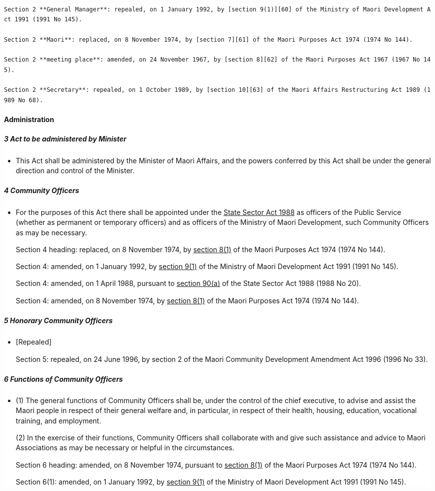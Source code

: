     Section 2 **General Manager**: repealed, on 1 January 1992, by [section 9(1)][60] of the Ministry of Maori Development Act 1991 (1991 No 145).
    
    Section 2 **Maori**: replaced, on 8 November 1974, by [section 7][61] of the Maori Purposes Act 1974 (1974 No 144).
    
    Section 2 **meeting place**: amended, on 24 November 1967, by [section 8][62] of the Maori Purposes Act 1967 (1967 No 145).
    
    Section 2 **Secretary**: repealed, on 1 October 1989, by [section 10][63] of the Maori Affairs Restructuring Act 1989 (1989 No 68).

#### Administration

##### 3 Act to be administered by Minister
    
*   This Act shall be administered by the Minister of Maori Affairs, and the powers conferred by this Act shall be under the general direction and control of the Minister.

##### 4 Community Officers
    
*   For the purposes of this Act there shall be appointed under the [State Sector Act 1988][64] as officers of the Public Service (whether as permanent or temporary officers) and as officers of the Ministry of Maori Development, such Community Officers as may be necessary.
    
    Section 4 heading: replaced, on 8 November 1974, by [section 8(1)][65] of the Maori Purposes Act 1974 (1974 No 144).
    
    Section 4: amended, on 1 January 1992, by [section 9(1)][60] of the Ministry of Maori Development Act 1991 (1991 No 145).
    
    Section 4: amended, on 1 April 1988, pursuant to [section 90(a)][66] of the State Sector Act 1988 (1988 No 20).
    
    Section 4: amended, on 8 November 1974, by [section 8(1)][65] of the Maori Purposes Act 1974 (1974 No 144).

##### 5 Honorary Community Officers
    
*   \[Repealed\]
    
    Section 5: repealed, on 24 June 1996, by section 2 of the Maori Community Development Amendment Act 1996 (1996 No 33).

##### 6 Functions of Community Officers
    
*   (1) The general functions of Community Officers shall be, under the control of the chief executive, to advise and assist the Maori people in respect of their general welfare and, in particular, in respect of their health, housing, education, vocational training, and employment.
    
    (2) In the exercise of their functions, Community Officers shall collaborate with and give such assistance and advice to Maori Associations as may be necessary or helpful in the circumstances.
    
    Section 6 heading: amended, on 8 November 1974, pursuant to [section 8(1)][65] of the Maori Purposes Act 1974 (1974 No 144).
    
    Section 6(1): amended, on 1 January 1992, by [section 9(1)][60] of the Ministry of Maori Development Act 1991 (1991 No 145).
    

[0]: http://www.legislation.govt.nz/act/public/1962/0133/latest/link.aspx?id=DLM35626
[1]: http://www.legislation.govt.nz/act/public/1962/0133/latest/link.aspx?id=DLM195466
[2]: http://www.legislation.govt.nz/act/public/1962/0133/latest/whole.html#DLM341047
[3]: http://www.legislation.govt.nz/act/public/1962/0133/latest/whole.html#DLM341049
[4]: http://www.legislation.govt.nz/act/public/1962/0133/latest/whole.html#DLM341051
[5]: http://www.legislation.govt.nz/act/public/1962/0133/latest/whole.html#DLM3262823
[6]: http://www.legislation.govt.nz/act/public/1962/0133/latest/whole.html#DLM341078
[7]: http://www.legislation.govt.nz/act/public/1962/0133/latest/whole.html#DLM341079
[8]: http://www.legislation.govt.nz/act/public/1962/0133/latest/whole.html#DLM341082
[9]: http://www.legislation.govt.nz/act/public/1962/0133/latest/whole.html#DLM341087
[10]: http://www.legislation.govt.nz/act/public/1962/0133/latest/whole.html#DLM341090
[11]: http://www.legislation.govt.nz/act/public/1962/0133/latest/whole.html#DLM3262824
[12]: http://www.legislation.govt.nz/act/public/1962/0133/latest/whole.html#DLM341095
[13]: http://www.legislation.govt.nz/act/public/1962/0133/latest/whole.html#DLM341097
[14]: http://www.legislation.govt.nz/act/public/1962/0133/latest/whole.html#DLM341099
[15]: http://www.legislation.govt.nz/act/public/1962/0133/latest/whole.html#DLM341100
[16]: http://www.legislation.govt.nz/act/public/1962/0133/latest/whole.html#DLM3262825
[17]: http://www.legislation.govt.nz/act/public/1962/0133/latest/whole.html#DLM341103
[18]: http://www.legislation.govt.nz/act/public/1962/0133/latest/whole.html#DLM341105
[19]: http://www.legislation.govt.nz/act/public/1962/0133/latest/whole.html#DLM341106
[20]: http://www.legislation.govt.nz/act/public/1962/0133/latest/whole.html#DLM3262826
[21]: http://www.legislation.govt.nz/act/public/1962/0133/latest/whole.html#DLM341108
[22]: http://www.legislation.govt.nz/act/public/1962/0133/latest/whole.html#DLM341111
[23]: http://www.legislation.govt.nz/act/public/1962/0133/latest/whole.html#DLM341113
[24]: http://www.legislation.govt.nz/act/public/1962/0133/latest/whole.html#DLM341116
[25]: http://www.legislation.govt.nz/act/public/1962/0133/latest/whole.html#DLM3262827
[26]: http://www.legislation.govt.nz/act/public/1962/0133/latest/whole.html#DLM341119
[27]: http://www.legislation.govt.nz/act/public/1962/0133/latest/whole.html#DLM341120
[28]: http://www.legislation.govt.nz/act/public/1962/0133/latest/whole.html#DLM3262828
[29]: http://www.legislation.govt.nz/act/public/1962/0133/latest/whole.html#DLM341122
[30]: http://www.legislation.govt.nz/act/public/1962/0133/latest/whole.html#DLM341126
[31]: http://www.legislation.govt.nz/act/public/1962/0133/latest/whole.html#DLM341127
[32]: http://www.legislation.govt.nz/act/public/1962/0133/latest/whole.html#DLM341129
[33]: http://www.legislation.govt.nz/act/public/1962/0133/latest/whole.html#DLM341131
[34]: http://www.legislation.govt.nz/act/public/1962/0133/latest/whole.html#DLM3262829
[35]: http://www.legislation.govt.nz/act/public/1962/0133/latest/whole.html#DLM341133
[36]: http://www.legislation.govt.nz/act/public/1962/0133/latest/whole.html#DLM341134
[37]: http://www.legislation.govt.nz/act/public/1962/0133/latest/whole.html#DLM341136
[38]: http://www.legislation.govt.nz/act/public/1962/0133/latest/whole.html#DLM341137
[39]: http://www.legislation.govt.nz/act/public/1962/0133/latest/whole.html#DLM341138
[40]: http://www.legislation.govt.nz/act/public/1962/0133/latest/whole.html#DLM341141
[41]: http://www.legislation.govt.nz/act/public/1962/0133/latest/whole.html#DLM3262830
[42]: http://www.legislation.govt.nz/act/public/1962/0133/latest/whole.html#DLM341144
[43]: http://www.legislation.govt.nz/act/public/1962/0133/latest/whole.html#DLM341145
[44]: http://www.legislation.govt.nz/act/public/1962/0133/latest/whole.html#DLM341146
[45]: http://www.legislation.govt.nz/act/public/1962/0133/latest/whole.html#DLM341147
[46]: http://www.legislation.govt.nz/act/public/1962/0133/latest/whole.html#DLM341152
[47]: http://www.legislation.govt.nz/act/public/1962/0133/latest/whole.html#DLM341158
[48]: http://www.legislation.govt.nz/act/public/1962/0133/latest/whole.html#DLM341159
[49]: http://www.legislation.govt.nz/act/public/1962/0133/latest/whole.html#DLM3262831
[50]: http://www.legislation.govt.nz/act/public/1962/0133/latest/whole.html#DLM341163
[51]: http://www.legislation.govt.nz/act/public/1962/0133/latest/whole.html#DLM341164
[52]: http://www.legislation.govt.nz/act/public/1962/0133/latest/whole.html#DLM341165
[53]: http://www.legislation.govt.nz/act/public/1962/0133/latest/whole.html#DLM341166
[54]: http://www.legislation.govt.nz/act/public/1962/0133/latest/whole.html#DLM341168
[55]: http://www.legislation.govt.nz/act/public/1962/0133/latest/whole.html#DLM341171
[56]: http://www.legislation.govt.nz/act/public/1962/0133/latest/whole.html#DLM341172
[57]: http://www.legislation.govt.nz/act/public/1962/0133/latest/whole.html#DLM341173
[58]: http://www.legislation.govt.nz/act/public/1962/0133/latest/whole.html#DLM341174
[59]: http://www.legislation.govt.nz/act/public/1962/0133/latest/whole.html#DLM341175
[60]: http://www.legislation.govt.nz/act/public/1962/0133/latest/link.aspx?id=DLM257786
[61]: http://www.legislation.govt.nz/act/public/1962/0133/latest/link.aspx?id=DLM430435
[62]: http://www.legislation.govt.nz/act/public/1962/0133/latest/link.aspx?id=DLM385505
[63]: http://www.legislation.govt.nz/act/public/1962/0133/latest/link.aspx?id=DLM170435
[64]: http://www.legislation.govt.nz/act/public/1962/0133/latest/link.aspx?id=DLM129109
[65]: http://www.legislation.govt.nz/act/public/1962/0133/latest/link.aspx?id=DLM430438
[66]: http://www.legislation.govt.nz/act/public/1962/0133/latest/link.aspx?id=DLM130377
[67]: http://www.legislation.govt.nz/act/public/1962/0133/latest/link.aspx?id=DLM437765
[68]: http://www.legislation.govt.nz/act/public/1962/0133/latest/link.aspx?id=DLM53345
[69]: http://www.legislation.govt.nz/act/public/1962/0133/latest/link.aspx?id=DLM405538
[70]: http://www.legislation.govt.nz/act/public/1962/0133/latest/link.aspx?id=DLM405540
[71]: http://www.legislation.govt.nz/act/public/1962/0133/latest/link.aspx?id=DLM437768
[72]: http://www.legislation.govt.nz/act/public/1962/0133/latest/link.aspx?id=DLM394017
[73]: http://www.legislation.govt.nz/act/public/1962/0133/latest/link.aspx?id=DLM396805
[74]: http://www.legislation.govt.nz/act/public/1962/0133/latest/link.aspx?id=DLM405541
[75]: http://www.legislation.govt.nz/act/public/1962/0133/latest/link.aspx?id=DLM122579
[76]: http://www.legislation.govt.nz/act/public/1962/0133/latest/link.aspx?id=DLM1583888
[77]: http://www.legislation.govt.nz/act/public/1962/0133/latest/link.aspx?id=DLM396110
[78]: http://www.legislation.govt.nz/act/public/1962/0133/latest/link.aspx?id=DLM391422
[79]: http://www.legislation.govt.nz/act/public/1962/0133/latest/link.aspx?id=DLM3043113
[80]: http://www.legislation.govt.nz/act/public/1962/0133/latest/link.aspx?id=DLM391427
[81]: http://www.legislation.govt.nz/act/public/1962/0133/latest/link.aspx?id=DLM3359902
[82]: http://www.legislation.govt.nz/act/public/1962/0133/latest/link.aspx?id=DLM3360714
[83]: http://www.legislation.govt.nz/act/public/1962/0133/latest/link.aspx?id=DLM1102349
[84]: http://www.legislation.govt.nz/act/public/1962/0133/latest/link.aspx?id=DLM228689
[85]: http://www.legislation.govt.nz/act/public/1962/0133/latest/link.aspx?id=DLM204329
[86]: http://www.legislation.govt.nz/act/public/1962/0133/latest/link.aspx?id=DLM205009
[87]: http://www.legislation.govt.nz/act/public/1962/0133/latest/link.aspx?id=DLM167530
[88]: http://www.legislation.govt.nz/act/public/1962/0133/latest/link.aspx?id=DLM35085
[89]: http://www.legislation.govt.nz/act/public/1962/0133/latest/link.aspx?id=DLM374009
[90]: http://www.legislation.govt.nz/act/public/1962/0133/latest/link.aspx?id=DLM35049
[91]: http://www.legislation.govt.nz/act/public/1962/0133/latest/link.aspx?id=DLM245836
[92]: http://www.legislation.govt.nz/act/public/1962/0133/latest/link.aspx?id=DLM254439
[93]: http://www.legislation.govt.nz/act/public/1962/0133/latest/link.aspx?id=DLM259765
[94]: http://www.legislation.govt.nz/act/public/1962/0133/latest/link.aspx?id=DLM293858
[95]: http://www.legislation.govt.nz/act/public/1962/0133/latest/link.aspx?id=DLM310736
[96]: http://www.pco.parliament.govt.nz/reprints/
[97]: http://www.legislation.govt.nz/act/public/1962/0133/latest/link.aspx?id=DLM195439
[98]: http://www.pco.parliament.govt.nz/editorial-conventions/
[99]: http://www.legislation.govt.nz/act/public/1962/0133/latest/link.aspx?id=DLM195468
[100]: http://www.legislation.govt.nz/act/public/1962/0133/latest/link.aspx?id=DLM195470